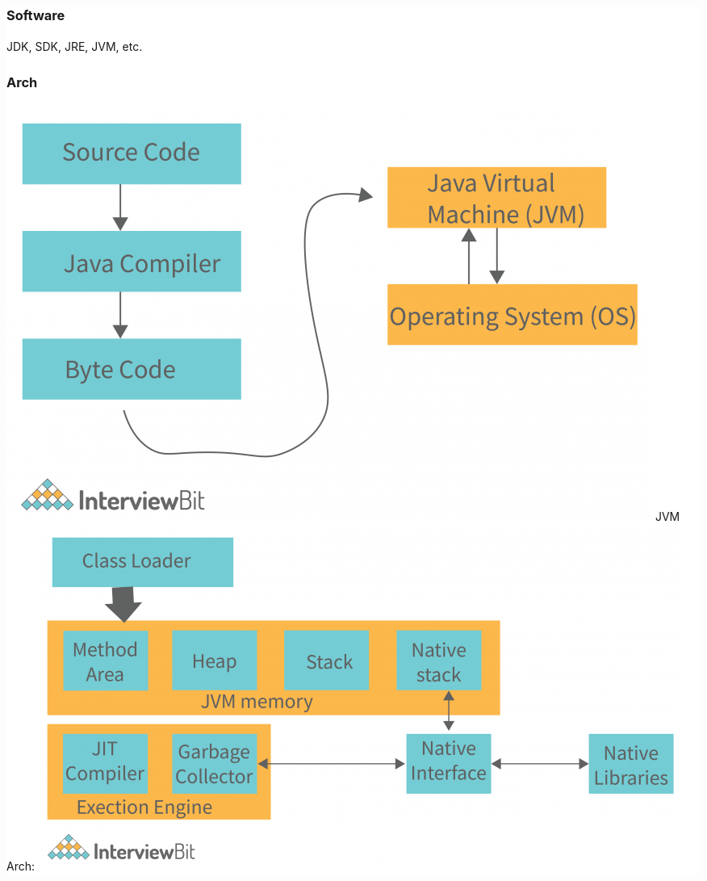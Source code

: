 ### Software
JDK, SDK, JRE, JVM, etc.

### Arch
![Java Architecture](./images/java-arch.png)
JVM Arch:
![JVM Architecture](./images/jvm-arch.png)

